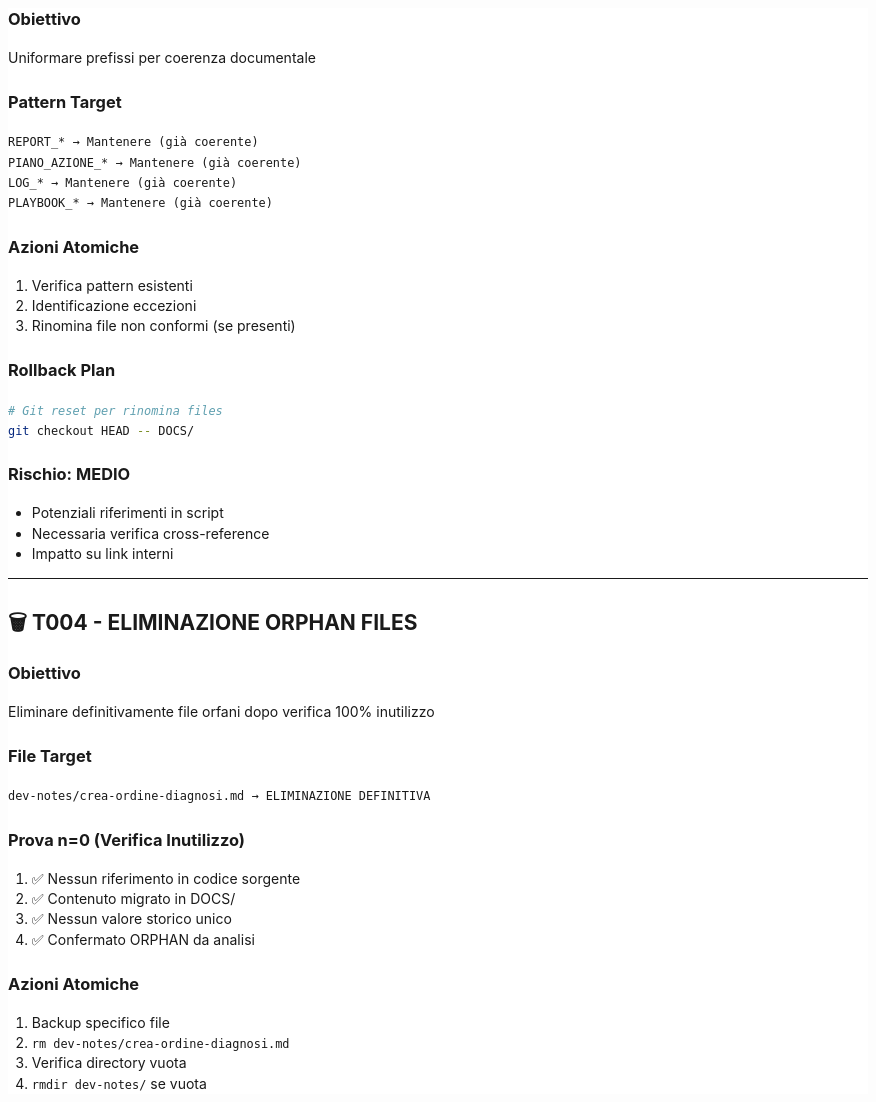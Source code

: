 ### Obiettivo
Uniformare prefissi per coerenza documentale

### Pattern Target
```
REPORT_* → Mantenere (già coerente)
PIANO_AZIONE_* → Mantenere (già coerente)  
LOG_* → Mantenere (già coerente)
PLAYBOOK_* → Mantenere (già coerente)
```

### Azioni Atomiche
1. Verifica pattern esistenti
2. Identificazione eccezioni
3. Rinomina file non conformi (se presenti)

### Rollback Plan
```bash
# Git reset per rinomina files
git checkout HEAD -- DOCS/
```

### Rischio: **MEDIO**
- Potenziali riferimenti in script
- Necessaria verifica cross-reference
- Impatto su link interni

---

## 🗑️ T004 - ELIMINAZIONE ORPHAN FILES

### Obiettivo
Eliminare definitivamente file orfani dopo verifica 100% inutilizzo

### File Target
```
dev-notes/crea-ordine-diagnosi.md → ELIMINAZIONE DEFINITIVA
```

### Prova n=0 (Verifica Inutilizzo)
1. ✅ Nessun riferimento in codice sorgente
2. ✅ Contenuto migrato in DOCS/
3. ✅ Nessun valore storico unico
4. ✅ Confermato ORPHAN da analisi

### Azioni Atomiche
1. Backup specifico file
2. `rm dev-notes/crea-ordine-diagnosi.md`
3. Verifica directory vuota
4. `rmdir dev-notes/` se vuota
